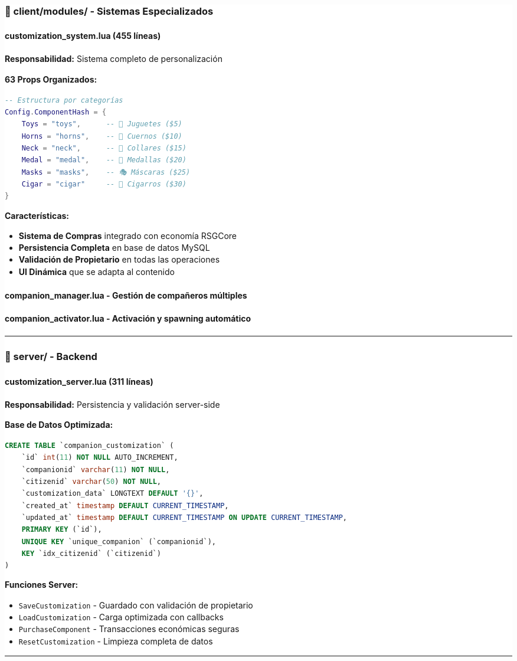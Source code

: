 
### **📁 client/modules/** - Sistemas Especializados

#### **customization_system.lua** (455 líneas)
**Responsabilidad:** Sistema completo de personalización

**63 Props Organizados:**
```lua
-- Estructura por categorías
Config.ComponentHash = {
    Toys = "toys",      -- 🧸 Juguetes ($5)
    Horns = "horns",    -- 📯 Cuernos ($10)
    Neck = "neck",      -- 🏺 Collares ($15)
    Medal = "medal",    -- 🏅 Medallas ($20)
    Masks = "masks",    -- 🎭 Máscaras ($25)
    Cigar = "cigar"     -- 🚬 Cigarros ($30)
}
```

**Características:**
- **Sistema de Compras** integrado con economía RSGCore
- **Persistencia Completa** en base de datos MySQL
- **Validación de Propietario** en todas las operaciones
- **UI Dinámica** que se adapta al contenido

#### **companion_manager.lua** - Gestión de compañeros múltiples
#### **companion_activator.lua** - Activación y spawning automático

---

### **📁 server/** - Backend

#### **customization_server.lua** (311 líneas)
**Responsabilidad:** Persistencia y validación server-side

**Base de Datos Optimizada:**
```sql
CREATE TABLE `companion_customization` (
    `id` int(11) NOT NULL AUTO_INCREMENT,
    `companionid` varchar(11) NOT NULL,
    `citizenid` varchar(50) NOT NULL,
    `customization_data` LONGTEXT DEFAULT '{}',
    `created_at` timestamp DEFAULT CURRENT_TIMESTAMP,
    `updated_at` timestamp DEFAULT CURRENT_TIMESTAMP ON UPDATE CURRENT_TIMESTAMP,
    PRIMARY KEY (`id`),
    UNIQUE KEY `unique_companion` (`companionid`),
    KEY `idx_citizenid` (`citizenid`)
)
```

**Funciones Server:**
- `SaveCustomization` - Guardado con validación de propietario
- `LoadCustomization` - Carga optimizada con callbacks
- `PurchaseComponent` - Transacciones económicas seguras
- `ResetCustomization` - Limpieza completa de datos

---